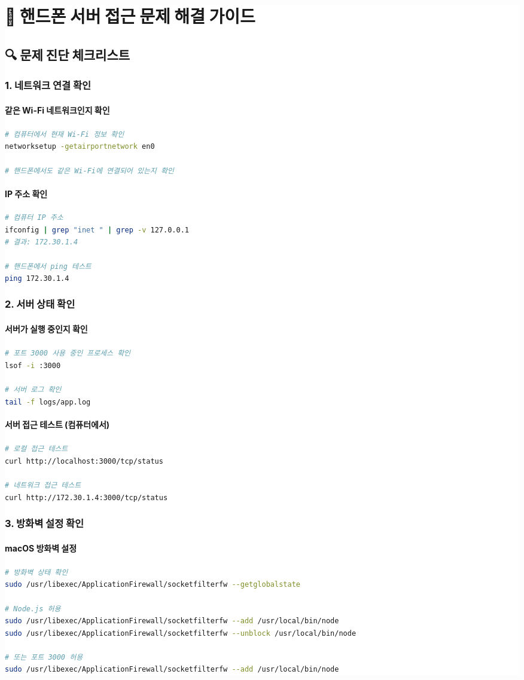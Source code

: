 # 📱 핸드폰 서버 접근 문제 해결 가이드

## 🔍 문제 진단 체크리스트

### 1. 네트워크 연결 확인

#### 같은 Wi-Fi 네트워크인지 확인
```bash
# 컴퓨터에서 현재 Wi-Fi 정보 확인
networksetup -getairportnetwork en0

# 핸드폰에서도 같은 Wi-Fi에 연결되어 있는지 확인
```

#### IP 주소 확인
```bash
# 컴퓨터 IP 주소
ifconfig | grep "inet " | grep -v 127.0.0.1
# 결과: 172.30.1.4

# 핸드폰에서 ping 테스트
ping 172.30.1.4
```

### 2. 서버 상태 확인

#### 서버가 실행 중인지 확인
```bash
# 포트 3000 사용 중인 프로세스 확인
lsof -i :3000

# 서버 로그 확인
tail -f logs/app.log
```

#### 서버 접근 테스트 (컴퓨터에서)
```bash
# 로컬 접근 테스트
curl http://localhost:3000/tcp/status

# 네트워크 접근 테스트
curl http://172.30.1.4:3000/tcp/status
```

### 3. 방화벽 설정 확인

#### macOS 방화벽 설정
```bash
# 방화벽 상태 확인
sudo /usr/libexec/ApplicationFirewall/socketfilterfw --getglobalstate

# Node.js 허용
sudo /usr/libexec/ApplicationFirewall/socketfilterfw --add /usr/local/bin/node
sudo /usr/libexec/ApplicationFirewall/socketfilterfw --unblock /usr/local/bin/node

# 또는 포트 3000 허용
sudo /usr/libexec/ApplicationFirewall/socketfilterfw --add /usr/local/bin/node
```
